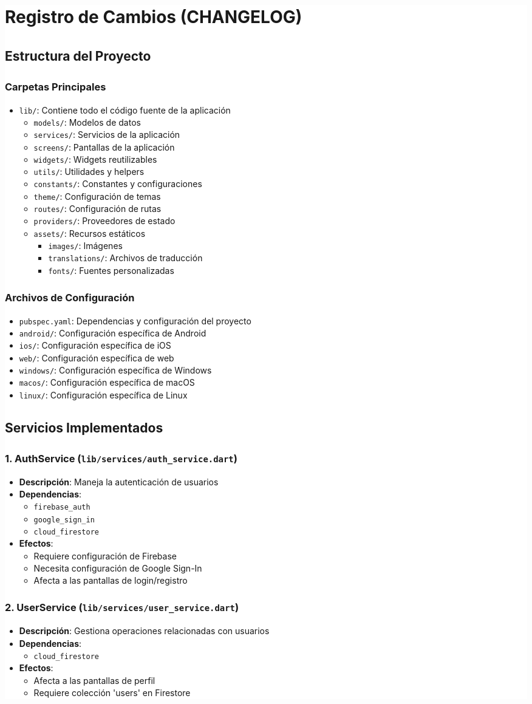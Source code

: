 # Registro de Cambios (CHANGELOG)

## Estructura del Proyecto

### Carpetas Principales
- `lib/`: Contiene todo el código fuente de la aplicación
  - `models/`: Modelos de datos
  - `services/`: Servicios de la aplicación
  - `screens/`: Pantallas de la aplicación
  - `widgets/`: Widgets reutilizables
  - `utils/`: Utilidades y helpers
  - `constants/`: Constantes y configuraciones
  - `theme/`: Configuración de temas
  - `routes/`: Configuración de rutas
  - `providers/`: Proveedores de estado
  - `assets/`: Recursos estáticos
    - `images/`: Imágenes
    - `translations/`: Archivos de traducción
    - `fonts/`: Fuentes personalizadas

### Archivos de Configuración
- `pubspec.yaml`: Dependencias y configuración del proyecto
- `android/`: Configuración específica de Android
- `ios/`: Configuración específica de iOS
- `web/`: Configuración específica de web
- `windows/`: Configuración específica de Windows
- `macos/`: Configuración específica de macOS
- `linux/`: Configuración específica de Linux

## Servicios Implementados

### 1. AuthService (`lib/services/auth_service.dart`)
- **Descripción**: Maneja la autenticación de usuarios
- **Dependencias**:
  - `firebase_auth`
  - `google_sign_in`
  - `cloud_firestore`
- **Efectos**:
  - Requiere configuración de Firebase
  - Necesita configuración de Google Sign-In
  - Afecta a las pantallas de login/registro

### 2. UserService (`lib/services/user_service.dart`)
- **Descripción**: Gestiona operaciones relacionadas con usuarios
- **Dependencias**:
  - `cloud_firestore`
- **Efectos**:
  - Afecta a las pantallas de perfil
  - Requiere colección 'users' en Firestore

